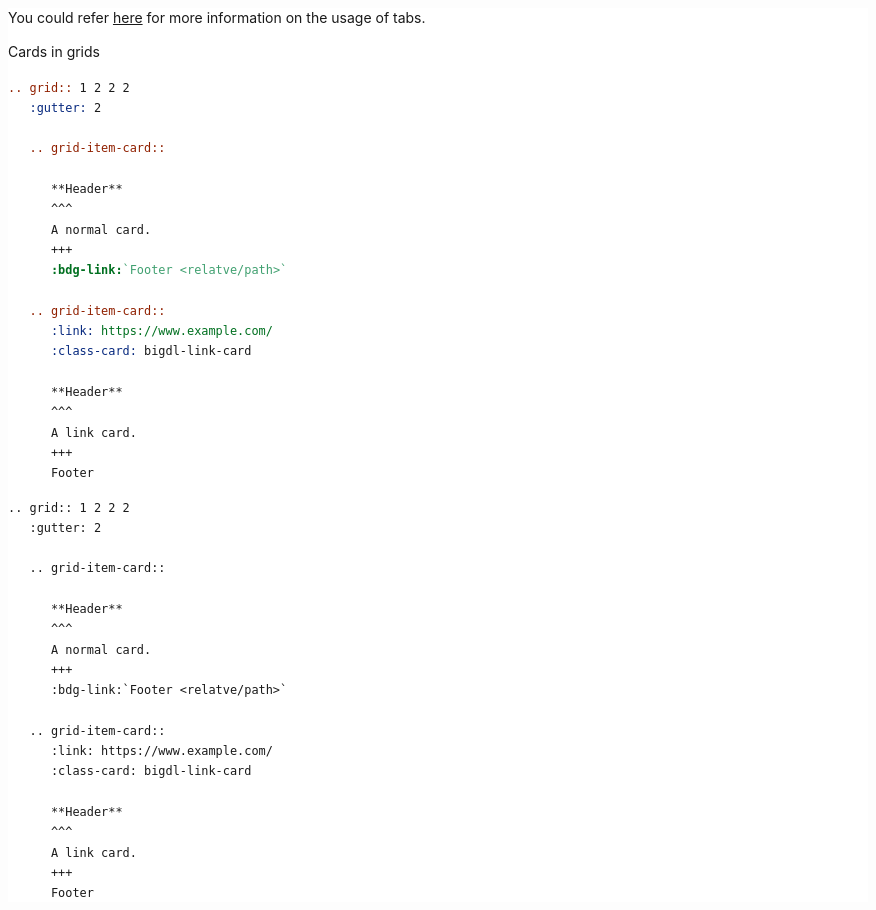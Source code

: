 You could refer [here](https://sphinx-tabs.readthedocs.io/en/v3.4.0/) for more information on the usage of tabs.

</td></tr>
<tr><td>Cards in grids</td>
<td>

```rst
.. grid:: 1 2 2 2
   :gutter: 2

   .. grid-item-card::

      **Header**
      ^^^
      A normal card.
      +++
      :bdg-link:`Footer <relatve/path>`

   .. grid-item-card::
      :link: https://www.example.com/
      :class-card: bigdl-link-card

      **Header**
      ^^^
      A link card.
      +++
      Footer
```

</td>
<td>

```eval_rst
.. grid:: 1 2 2 2
   :gutter: 2

   .. grid-item-card::

      **Header**
      ^^^
      A normal card.
      +++
      :bdg-link:`Footer <relatve/path>`

   .. grid-item-card::
      :link: https://www.example.com/
      :class-card: bigdl-link-card

      **Header**
      ^^^
      A link card.
      +++
      Footer
```
